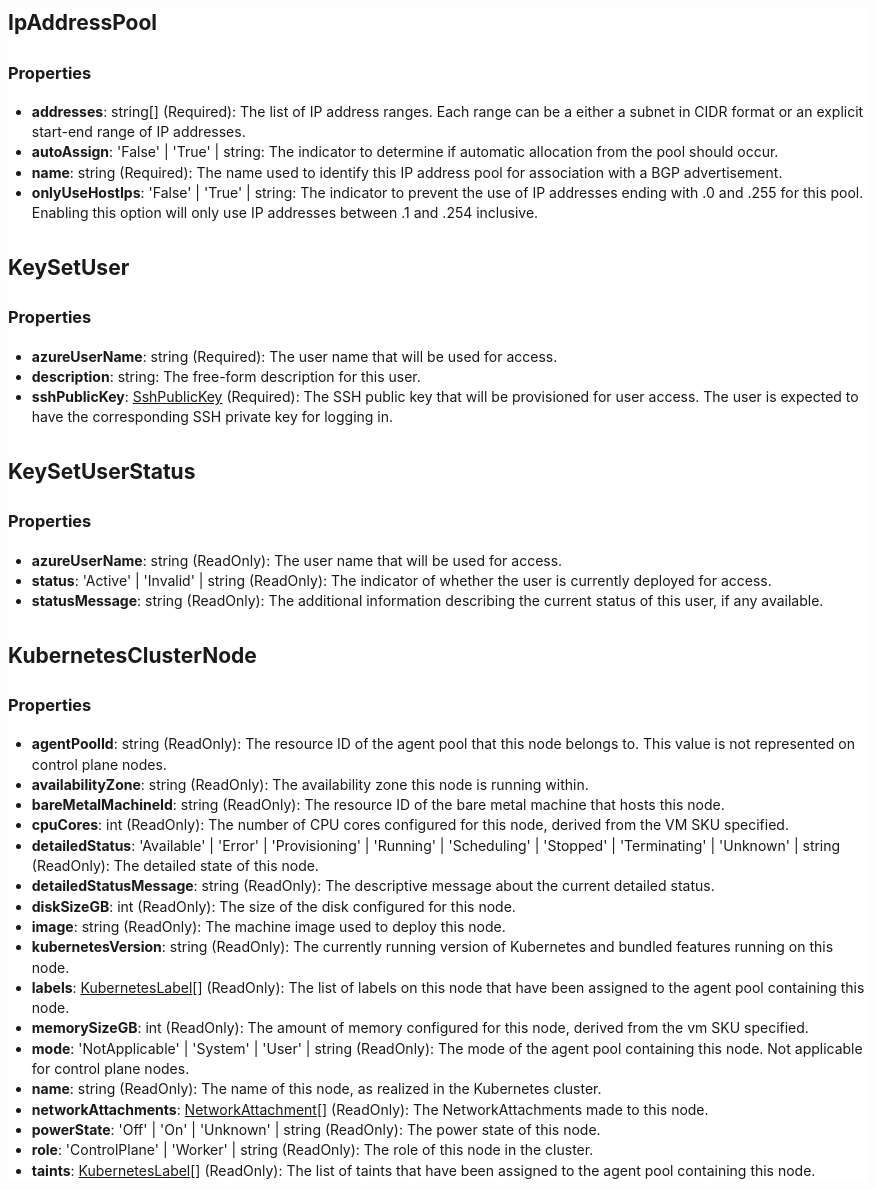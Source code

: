## IpAddressPool
### Properties
* **addresses**: string[] (Required): The list of IP address ranges. Each range can be a either a subnet in CIDR format or an explicit start-end range of IP addresses.
* **autoAssign**: 'False' | 'True' | string: The indicator to determine if automatic allocation from the pool should occur.
* **name**: string (Required): The name used to identify this IP address pool for association with a BGP advertisement.
* **onlyUseHostIps**: 'False' | 'True' | string: The indicator to prevent the use of IP addresses ending with .0 and .255 for this pool. Enabling this option will only use IP addresses between .1 and .254 inclusive.

## KeySetUser
### Properties
* **azureUserName**: string (Required): The user name that will be used for access.
* **description**: string: The free-form description for this user.
* **sshPublicKey**: [SshPublicKey](#sshpublickey) (Required): The SSH public key that will be provisioned for user access. The user is expected to have the corresponding SSH private key for logging in.

## KeySetUserStatus
### Properties
* **azureUserName**: string (ReadOnly): The user name that will be used for access.
* **status**: 'Active' | 'Invalid' | string (ReadOnly): The indicator of whether the user is currently deployed for access.
* **statusMessage**: string (ReadOnly): The additional information describing the current status of this user, if any available.

## KubernetesClusterNode
### Properties
* **agentPoolId**: string (ReadOnly): The resource ID of the agent pool that this node belongs to. This value is not represented on control plane nodes.
* **availabilityZone**: string (ReadOnly): The availability zone this node is running within.
* **bareMetalMachineId**: string (ReadOnly): The resource ID of the bare metal machine that hosts this node.
* **cpuCores**: int (ReadOnly): The number of CPU cores configured for this node, derived from the VM SKU specified.
* **detailedStatus**: 'Available' | 'Error' | 'Provisioning' | 'Running' | 'Scheduling' | 'Stopped' | 'Terminating' | 'Unknown' | string (ReadOnly): The detailed state of this node.
* **detailedStatusMessage**: string (ReadOnly): The descriptive message about the current detailed status.
* **diskSizeGB**: int (ReadOnly): The size of the disk configured for this node.
* **image**: string (ReadOnly): The machine image used to deploy this node.
* **kubernetesVersion**: string (ReadOnly): The currently running version of Kubernetes and bundled features running on this node.
* **labels**: [KubernetesLabel](#kuberneteslabel)[] (ReadOnly): The list of labels on this node that have been assigned to the agent pool containing this node.
* **memorySizeGB**: int (ReadOnly): The amount of memory configured for this node, derived from the vm SKU specified.
* **mode**: 'NotApplicable' | 'System' | 'User' | string (ReadOnly): The mode of the agent pool containing this node. Not applicable for control plane nodes.
* **name**: string (ReadOnly): The name of this node, as realized in the Kubernetes cluster.
* **networkAttachments**: [NetworkAttachment](#networkattachment)[] (ReadOnly): The NetworkAttachments made to this node.
* **powerState**: 'Off' | 'On' | 'Unknown' | string (ReadOnly): The power state of this node.
* **role**: 'ControlPlane' | 'Worker' | string (ReadOnly): The role of this node in the cluster.
* **taints**: [KubernetesLabel](#kuberneteslabel)[] (ReadOnly): The list of taints that have been assigned to the agent pool containing this node.